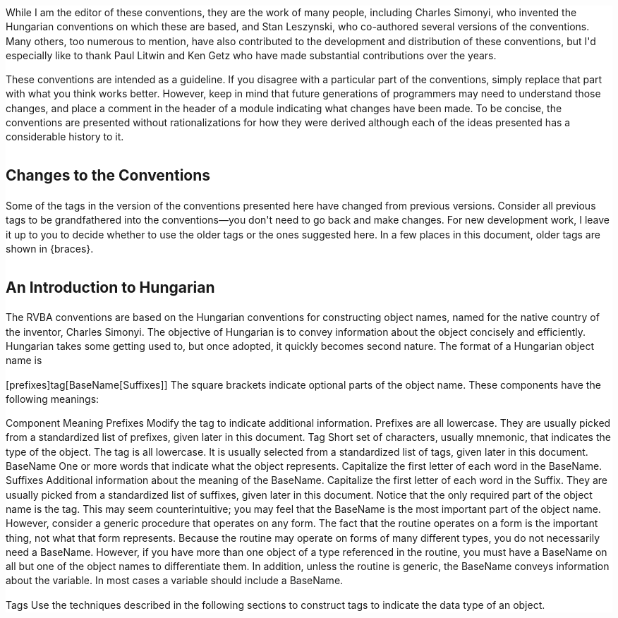 While I am the editor of these conventions, they are the work of many people, including Charles Simonyi, who invented the Hungarian conventions on which these are based, and Stan Leszynski, who co-authored several versions of the conventions. Many others, too numerous to mention, have also contributed to the development and distribution of these conventions, but I'd especially like to thank Paul Litwin and Ken Getz who have made substantial contributions over the years.

These conventions are intended as a guideline. If you disagree with a particular part of the conventions, simply replace that part with what you think works better. However, keep in mind that future generations of programmers may need to understand those changes, and place a comment in the header of a module indicating what changes have been made. To be concise, the conventions are presented without rationalizations for how they were derived although each of the ideas presented has a considerable history to it.

## Changes to the Conventions

Some of the tags in the version of the conventions presented here have changed from previous versions. Consider all previous tags to be grandfathered into the conventions—you don't need to go back and make changes. For new development work, I leave it up to you to decide whether to use the older tags or the ones suggested here. In a few places in this document, older tags are shown in {braces}.

## An Introduction to Hungarian

The RVBA conventions are based on the Hungarian conventions for constructing object names, named for the native country of the inventor, Charles Simonyi. The objective of Hungarian is to convey information about the object concisely and efficiently. Hungarian takes some getting used to, but once adopted, it quickly becomes second nature. The format of a Hungarian object name is

[prefixes]tag[BaseName[Suffixes]]
The square brackets indicate optional parts of the object name. These components have the following meanings:

Component	Meaning
Prefixes	Modify the tag to indicate additional information. Prefixes are all lowercase. They are usually picked from a standardized list of prefixes, given later in this document.
Tag	Short set of characters, usually mnemonic, that indicates the type of the object. The tag is all lowercase. It is usually selected from a standardized list of tags, given later in this document.
BaseName	One or more words that indicate what the object represents. Capitalize the first letter of each word in the BaseName.
Suffixes	Additional information about the meaning of the BaseName. Capitalize the first letter of each word in the Suffix. They are usually picked from a standardized list of suffixes, given later in this document.
Notice that the only required part of the object name is the tag. This may seem counterintuitive; you may feel that the BaseName is the most important part of the object name. However, consider a generic procedure that operates on any form. The fact that the routine operates on a form is the important thing, not what that form represents. Because the routine may operate on forms of many different types, you do not necessarily need a BaseName. However, if you have more than one object of a type referenced in the routine, you must have a BaseName on all but one of the object names to differentiate them. In addition, unless the routine is generic, the BaseName conveys information about the variable. In most cases a variable should include a BaseName.

Tags
Use the techniques described in the following sections to construct tags to indicate the data type of an object.
